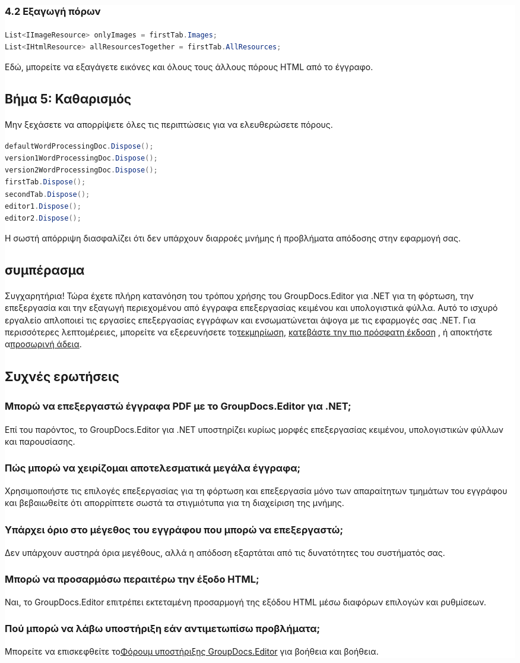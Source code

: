 ### 4.2 Εξαγωγή πόρων
```csharp
List<IImageResource> onlyImages = firstTab.Images;
List<IHtmlResource> allResourcesTogether = firstTab.AllResources;
```
Εδώ, μπορείτε να εξαγάγετε εικόνες και όλους τους άλλους πόρους HTML από το έγγραφο.
## Βήμα 5: Καθαρισμός
Μην ξεχάσετε να απορρίψετε όλες τις περιπτώσεις για να ελευθερώσετε πόρους.
```csharp
defaultWordProcessingDoc.Dispose();
version1WordProcessingDoc.Dispose();
version2WordProcessingDoc.Dispose();
firstTab.Dispose();
secondTab.Dispose();
editor1.Dispose();
editor2.Dispose();
```
Η σωστή απόρριψη διασφαλίζει ότι δεν υπάρχουν διαρροές μνήμης ή προβλήματα απόδοσης στην εφαρμογή σας.
## συμπέρασμα
 Συγχαρητήρια! Τώρα έχετε πλήρη κατανόηση του τρόπου χρήσης του GroupDocs.Editor για .NET για τη φόρτωση, την επεξεργασία και την εξαγωγή περιεχομένου από έγγραφα επεξεργασίας κειμένου και υπολογιστικά φύλλα. Αυτό το ισχυρό εργαλείο απλοποιεί τις εργασίες επεξεργασίας εγγράφων και ενσωματώνεται άψογα με τις εφαρμογές σας .NET. Για περισσότερες λεπτομέρειες, μπορείτε να εξερευνήσετε το[τεκμηρίωση](https://tutorials.groupdocs.com/editor/net/), [κατεβάστε την πιο πρόσφατη έκδοση](https://releases.groupdocs.com/editor/net/) , ή αποκτήστε α[προσωρινή άδεια](https://purchase.groupdocs.com/temporary-license/).
## Συχνές ερωτήσεις
### Μπορώ να επεξεργαστώ έγγραφα PDF με το GroupDocs.Editor για .NET;
Επί του παρόντος, το GroupDocs.Editor για .NET υποστηρίζει κυρίως μορφές επεξεργασίας κειμένου, υπολογιστικών φύλλων και παρουσίασης.
### Πώς μπορώ να χειρίζομαι αποτελεσματικά μεγάλα έγγραφα;
Χρησιμοποιήστε τις επιλογές επεξεργασίας για τη φόρτωση και επεξεργασία μόνο των απαραίτητων τμημάτων του εγγράφου και βεβαιωθείτε ότι απορρίπτετε σωστά τα στιγμιότυπα για τη διαχείριση της μνήμης.
### Υπάρχει όριο στο μέγεθος του εγγράφου που μπορώ να επεξεργαστώ;
Δεν υπάρχουν αυστηρά όρια μεγέθους, αλλά η απόδοση εξαρτάται από τις δυνατότητες του συστήματός σας.
### Μπορώ να προσαρμόσω περαιτέρω την έξοδο HTML;
Ναι, το GroupDocs.Editor επιτρέπει εκτεταμένη προσαρμογή της εξόδου HTML μέσω διαφόρων επιλογών και ρυθμίσεων.
### Πού μπορώ να λάβω υποστήριξη εάν αντιμετωπίσω προβλήματα;
 Μπορείτε να επισκεφθείτε το[Φόρουμ υποστήριξης GroupDocs.Editor](https://forum.groupdocs.com/c/editor/20) για βοήθεια και βοήθεια.